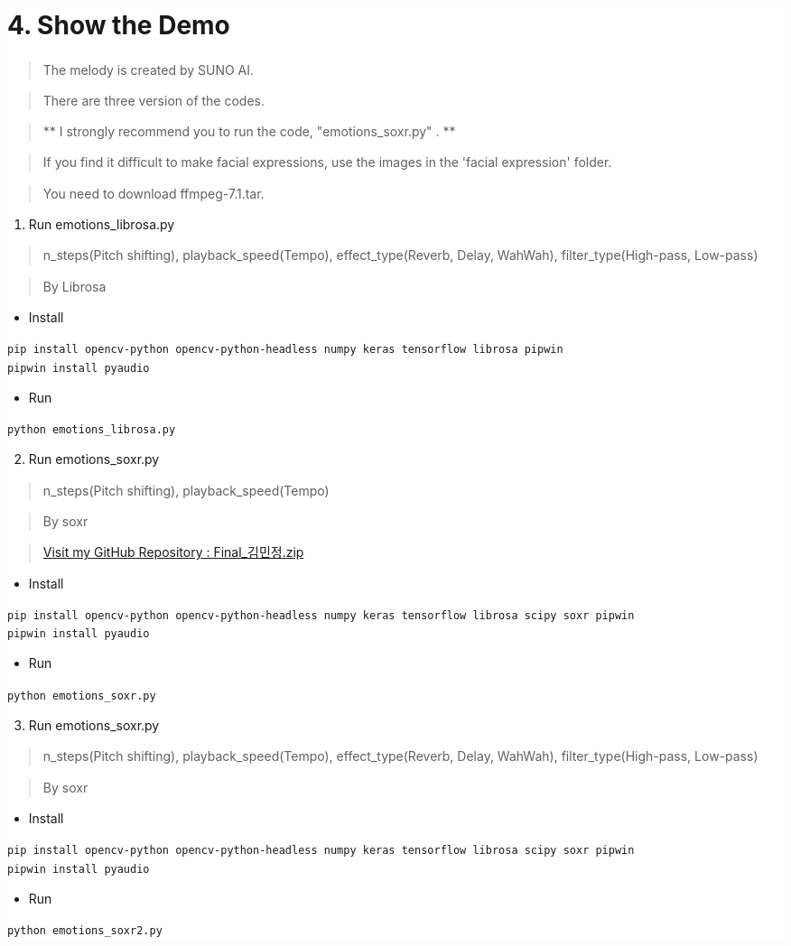 
# 4. Show the Demo 

>The melody is created by SUNO AI.

>There are three version of the codes.

> ** I strongly recommend you to run the code, "emotions_soxr.py" . **

>If you find it difficult to make facial expressions, use the images in the 'facial expression' folder.

> You need to download ffmpeg-7.1.tar.


 1) Run emotions_librosa.py 

> n_steps(Pitch shifting), playback_speed(Tempo), effect_type(Reverb, Delay, WahWah), filter_type(High-pass, Low-pass)

> By Librosa

- Install

```
pip install opencv-python opencv-python-headless numpy keras tensorflow librosa pipwin
pipwin install pyaudio
```

- Run 

```
python emotions_librosa.py
```


 2) Run emotions_soxr.py 

> n_steps(Pitch shifting), playback_speed(Tempo)

> By soxr
 
>[Visit my GitHub Repository : Final_김민정.zip ](https://github.com/Minjeong-Kim19/Dynamic-Music-Mood-Adaptation-Based-on-Facial-Expression)

- Install

```
pip install opencv-python opencv-python-headless numpy keras tensorflow librosa scipy soxr pipwin
pipwin install pyaudio
```

- Run

```
python emotions_soxr.py                                                  
```

 3) Run emotions_soxr.py

> n_steps(Pitch shifting), playback_speed(Tempo), effect_type(Reverb, Delay, WahWah), filter_type(High-pass, Low-pass)

> By soxr

- Install

```
pip install opencv-python opencv-python-headless numpy keras tensorflow librosa scipy soxr pipwin
pipwin install pyaudio
```

- Run

```
python emotions_soxr2.py
```

